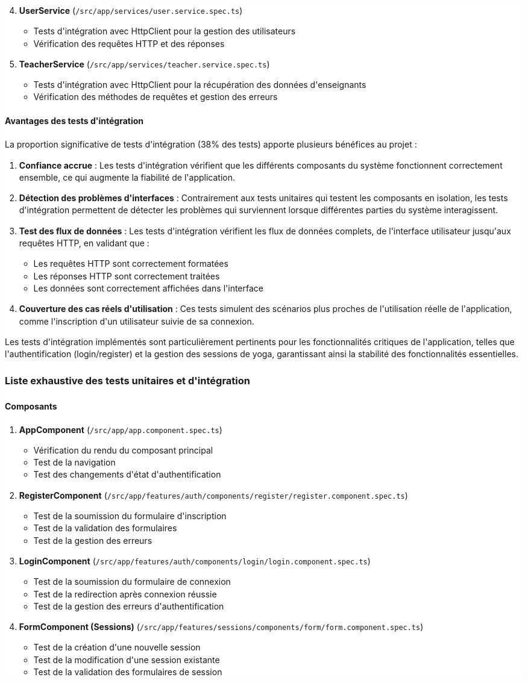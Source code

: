 4. **UserService** (`/src/app/services/user.service.spec.ts`)
   - Tests d'intégration avec HttpClient pour la gestion des utilisateurs
   - Vérification des requêtes HTTP et des réponses

5. **TeacherService** (`/src/app/services/teacher.service.spec.ts`)
   - Tests d'intégration avec HttpClient pour la récupération des données d'enseignants
   - Vérification des méthodes de requêtes et gestion des erreurs

#### Avantages des tests d'intégration

La proportion significative de tests d'intégration (38% des tests) apporte plusieurs bénéfices au projet :

1. **Confiance accrue** : Les tests d'intégration vérifient que les différents composants du système fonctionnent correctement ensemble, ce qui augmente la fiabilité de l'application.

2. **Détection des problèmes d'interfaces** : Contrairement aux tests unitaires qui testent les composants en isolation, les tests d'intégration permettent de détecter les problèmes qui surviennent lorsque différentes parties du système interagissent.

3. **Test des flux de données** : Les tests d'intégration vérifient les flux de données complets, de l'interface utilisateur jusqu'aux requêtes HTTP, en validant que :
   - Les requêtes HTTP sont correctement formatées
   - Les réponses HTTP sont correctement traitées
   - Les données sont correctement affichées dans l'interface

4. **Couverture des cas réels d'utilisation** : Ces tests simulent des scénarios plus proches de l'utilisation réelle de l'application, comme l'inscription d'un utilisateur suivie de sa connexion.

Les tests d'intégration implémentés sont particulièrement pertinents pour les fonctionnalités critiques de l'application, telles que l'authentification (login/register) et la gestion des sessions de yoga, garantissant ainsi la stabilité des fonctionnalités essentielles.

### Liste exhaustive des tests unitaires et d'intégration

#### Composants

1. **AppComponent** (`/src/app/app.component.spec.ts`)
   - Vérification du rendu du composant principal
   - Test de la navigation
   - Test des changements d'état d'authentification

2. **RegisterComponent** (`/src/app/features/auth/components/register/register.component.spec.ts`)
   - Test de la soumission du formulaire d'inscription
   - Test de la validation des formulaires
   - Test de la gestion des erreurs

3. **LoginComponent** (`/src/app/features/auth/components/login/login.component.spec.ts`)
   - Test de la soumission du formulaire de connexion
   - Test de la redirection après connexion réussie
   - Test de la gestion des erreurs d'authentification

4. **FormComponent (Sessions)** (`/src/app/features/sessions/components/form/form.component.spec.ts`)
   - Test de la création d'une nouvelle session
   - Test de la modification d'une session existante
   - Test de la validation des formulaires de session
